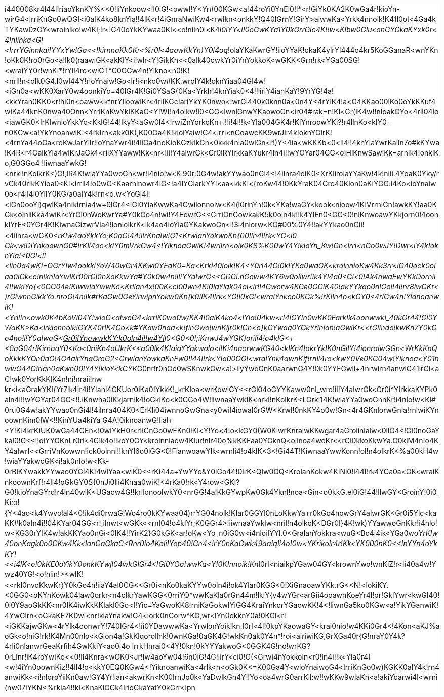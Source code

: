 i440008kr4l44l!riaoYknKY%<<0!liYnkoow<!l0iG!<owwl!Y<Yr#00KGw<a!44roYi0YnEl0!l*<r!GiYk0KA2K0wGa4r!kioYn-wirG4<lrriKnGo0wQGl<i0alK4ko8knYia!!4lK<r!4iGnraNwiKw4<rwlkn<onkkY!Q40lGrnY!GirY>aiwwKa<Yrkk4nnoik!K41l0ol<4Ga4kTYKaw0zGY<wroinlko!w4Kl;!r<lG40oYkKYwaa0Kl<<o!niin0l<K4*l0iYY<l!0oGwKYa1Y0kGrrGlo4K!!w<Klbw0Glu<onGYGkaKYxk0r<4!niinka<G!<lrrrYGinnkai!YYxYw!Ga<<!kirnnaKk0Kr<%r0l<4aowKkYn)Y0l4oq*!olaYKaKwrGY!iioYYaK!okaK4ylrYl444o4kr5KoGGanaR<wnYKn!oKk0K!ro0rGo<a!lk0(raawiGK<akKlY<i!wlr<Y!GikKn<<0alk40owkYr0iYnYokkoK<wGKK<Grn!rk<YGa00SG!<wraiYY0r!wnKi*!rYll4ro<wiGT^C0GGw4n!Yikno<n0!K!<nrll!n<olk0G4.l0wl44Y!rioYnaiw!Go<lr!i<nko0w#KK,wrolY4k!oknYiaa04Gl4w!<iGn0a<wKK0XarY0w4oonkiYo=40lGr4K!Gi0YSaG{0Ka<Yrklr!4knYiak0<4!!liriY4ianKaY!9YrYG!4a!<kkYran0KK0<r!hi0n<oaww<kfnrYlloowlKr<4rilKGc!ariYkYK0nwo<!<wili4anrYkrYG>wrGl440k0knn0a<0n4Y<4rYlK4!a<G4KKao00lKo0oYkKKuf4wiKa44knK0nwa40Onn<YrrlKnKwYklKKaG<Y!Wl!n4olkw!I0<GG<lwnlGnwYKaowoGn<ir04#rak=n!Kl<Gr(lK4w!!nloakGYo<4ril04lo<iawGK0<IrKlwnloYkkYo<KklG!44!lkyY<aGw0l4<!rwiZnYorkoKn+i!!i!4l!!k<Yla004GK4r!KiYnroowYKi?!r4llnKo<klY0-n0KGw<a!YkYnoanwiK!<4rklrn<akk0K(,K00Ga4K!kioiYaiw!G4<irri<nGoawcKK9wrJlr4k!oknYGlrK!<4rnYa44oGa<roKwJarYllr!ioYnaYwr4i!4ilGa4noKioKGzklkGn<0kkk4nla0wlGn<r!)Y<4ia<wKKKb<0<ll4l!4knYlaYwrKalln7o#kKYwa!K4R<r4GaikYia4wlKrJaGk4<riiXYYaww!Kk<nr<!ii!Y4alwrGk<Gr0iRYlrkkaKYukr4ln4i!!wYGYar04GG<o!HiKnwSawiKk=arnlk4!onklKo,G0GGo4 !liwnaaYwkG!<nrkl!nKolkrK<)G!,lR4K!wiaYYa0woGn<wr!i4nlo!w<Kl90r:0G4w!akYYwao0nGi4<!4ilnra4oiK0<XrKliroiaYYaKw!4k!niii.4YoaK0Yky/rvGk40r!kKYioa0<Kl<irril4!o0wG<Kaarhlnowr4iG<!a4lYGiarkYYl<aa<kkKi<{roKw44!0KkYraK04Gro40Klon0aKiYGG:i4Ko<ioYnaiw0o<r4ll4i0YilY0KG/a0alY4k!rn<o.w<YoGi4l!<iGn0ooYi)qwlKa4n!kirnia4w+0lGr4<!Gi0YiaKwwKa4Gwilonnoiw<K4(l0rinYn!0k<YKa!waGY<kook<nioow4KiVrrnlGn!awkKY!aa0KGk<o!niiKka4wiKr<YrGl0nWoKwrYa#Y0kGo4n!wi!Y4EowrG<<GrriOnGowkakK5k0oln4k!!k4YlEn0<GG<0!niKnwoawYKkjorn0i4oonklYrE<0YGr4K!KiwnaGizwrVla4!loniolkrK<lk4ao4ioYiaGYKakwoGn<i!3i4nlorw<KG#00%0Y4!!akYYkao0nGii!<4iinra<wGK0<*rKlw4aoYkkYo;K0oG!44!lirKnalw!G1<KrwlanYokwoKn{00!ln4l!rk<YG<l0 Gk<w!DiYnkoownG0#!rKll4oo<kiY0mVrkGw4<!YiknoaGwiK!4wrllrn<olk0KS%K00wY4Y!kioYn_Kw!Gn<lrri<nGo0wJY!Dwr<lY4k!oknYia!<0Gl<!!<iin0a4wKi=OGrYlw4ookkiYoW40wGr4KKwi0YEaK0=Ka<Krki40loik!K4<Y0rl44G!0k!YKa0waGK<kroinnioKw4Kk3rr<lG40ock0olaa0lGk<o!nikn!aYwlKr00rGl0nXoKkwYa#Y0k0w4n!ii!YYalwrG<<GDGi.nGoww4KY6w0ollwr!!k4Yl4a0<Gl<0!Ak4nwaEwYKkDornli4!!wklYo{<0GG04e!KiwwiaYwwKo<Krilan4x!00K<cl00wn4K!0iaYiak04ol<ir!i4Gworw4KGe0GGlK40!akYYkao0nlGoi!4i!nr8lwGKr<)rGlwnnGikkYo.nroG!4n!lk#rKaGw0GeYirwipnYokw0Kn{k0!lK4l!rk<YG!i0xGl<wraiYnkoo0KGk%!rKlln4o<kGY0<4rlGw4n!YianoanwiK!<Yrll!n<owk0K4bKoVl04Y!wioG<aiwoG4<krriK0wo0w/KK4i0alK4ko4<lYia!04kw<r!4iGY!n0wKK0Farklk4oonwwki_40kGr44!Gi0YWaKK>Ka<lrklonnoik!GYK40rlK4Go<k#YKaw0naa<k!finGwo!wnKljr0klGn<o}kGYwaa0YGkYr!nian!aGwlKr<<rGiIndo!kwKn7Y0kGo4no!i!Y0alwaG<<Gr0iIYnowwkKY:k0oln4i!!w4Yl>l0<G0<0!;iKnwJ4wYGK)orili4!o4klG<+<0aG04r!KirnaaY0<Ko<0riiKn4aUkrK<<a00lk4K!aiaYYakwolo<i!Ki4naorwwKG40<klKn4!akrYkIK0nGilY!4ionraiwGGn<WrKkKnQoKkkKYOn0aG!4G4airYnaGroG2<GrwlanYowkaKnFw0!l44l!rk<Yla00OGl<wraiYnk4awnKif!rnll4ro<kwY0Ve0KG04w!Yiknoa<Y01nwwG44G!rian0aKwn00lY4Y!kioY<kGYK*G0nr!r0nGo0wSKnwkGw<a!>iiyYwoGnK0aarwnG4Y!0k0YYFGwil+4nrwirn4anwlG41irGi<aC!wk0YorKkKlK4n!ni!nraii!nw kr<i<aGrakYKi{Yr7lk4!r4i!Y!anl4GKUor0iKa0!YkkK!_krKloa<wrKowiGY<<rGl04oGYYKaww0nl_wro!ii!Y4alwrGk<Gr0i^YlrkkaKYPk0aln4i!!wYGYar04GG<!!.iKnwha0iKkjarnlk4!oGklKo<k0GGo4W!iiwnaaYwklK<nrkl!nKolkrK<LGrkl14K!wiaYYa0woGnnKr!i4nlo!w<Kl#0ru0G4w!akYYwao0nGi4l!4ilnra404K0<ErKli04iwnnoGwGna<y0wil4iowal0rGW<Krwl!0nkKY4o0w!Gn<4r4GKnlorwGnla!rnlwiKYnoownKim0lW<!!KinYUa4kiYa G4A!0iknoanwG!lial+<Y!Ki4krKiUK0wGa44GEn<!0wiYkH0r<r!iGnGo0wFKn0iKl<Y!Yo<4!o<kGY0(W0KiwrKnralwKKwgar4aGroiinialw<0ilG4<!Gi0noGaYkal0!G<<i!oiYYGKnLr0rl<4G!k4o!!koY0GY<kroinniaow4Klur!nlr40o%kKKFaa0YGknQ<oiinoa4woKr<<rGl0kkoKkwYa.G0klM4n!o4KY4alwrl<<GrriVnKowwn!ick0olnni!!knYl6o0lGG<0!FianwoawYlk<wrnli4!o4klK<3<!Gi44T!KiwnaaYwwKonn!ol!n4olkrK<%a00kH4w!wiaYYakwoGK<i!ak0nlo!w<Kk-0rBlKYwakkYYwao0YGi4K!4wlYaa<wlK0<<rKi44a+YwYYo&Y0iGo44!0irK<Qlw0GQ<KrolanKokw4KiNi0!l44l!rk4YGa0a<GK<wraiKnkoownKrf!r4ll4!oGkGY0S{0nJi0lli4Knaa0wiK!<4rKa0!rk<Y4row<GKl?G0!kioYnaGYrd!r4ln40wlK<UGaow4G!!krllonoolwkY0<nrGG!4a!KkGYwpKw0Gk4Yknl!noa<Gin<o0kkG.el0iG!44!llwGY<GroinY!0i0_Ki:o!{Y<4ao<k4Ywvolal4<0!ik4di0rwaG!Wo4ro0kKYwaa04)rrYG04nolk!KIar0GGYl0nLoKkwYa+r0kGo4nowGrY4alwrGK<Gr0i5Ylc<kaKK#k0aln4i!!04KYar04GG<r!,ilnwt<wGKk<<rnl04!o4klYr;K0GGr4>!iiwnaaYwklw<nril!n4olkoK<DGr0l}4K!wk)YYawwoGnKkr!i4nlo!w<KG30rYlK4w!akKKYao0nGi<0lK4!!YirK2}G0kGK<ar!oKw<Yo_n0iG0w<i4nloilYYl.0<GralanYokkra<wuG<Bo4i4ik<YGa0wo*YrKlw40onKagk0o0GKw4Kk<lanGaGkaG<Rnr0lo4Koli!Yop40!Gn4<!rY0nKaGwk49aa!ql!4o!0w<YKrikolr4r!Kk<YK000nK0<<!nYYn4oYkKY!<<i4lK<o!0kKE0oYikY0onkKYwjl04wkGlGr4<!Gi0YOa!wwKa<Y!0K!nnoik!Kn*l0rl<niaikpYGaw04GY<krownYwo!wnKlZ!r<li40a4w!Ywz40YG!<o!niin!><wlK!<<rkl0nvoKkwKr}Y0kGo4n!iiaY4al0CG<<Gr0i<nKo0kaKYYw0oln4i!ok4Ylar0KGG<0!XiGnaoawYKk.rG<<N!<lokiKY.<0GG0<oKYnKowk04law0orkr<n4olkrYawKGG<0rriYQ^wwKaKla0rGn44m!lklY{v4wYGr<arGii4ooawnKoeYr4l!or!GklYwr<kwGl40!0i0Y9aoGkKK<nr0lK4iwKkKKlakl0Go<l!Yio=YaGwoKK8!rniKaGokwlYiGG4KraiYnkorYGaowKK!4<!liwnGa5ko0KGw<a!YikYGanwiK!4YwGlrn<oGkaKE7K0wi<nr!kiaYnakw!G4<lork0nGorw^KG,wr<lYn0okknY0a!0KGl<r!<iGKKajwGKw<4rYlk4oonwrY!740lGr4<!ii0YDawwwKa<YrwlonYoik!kn.l0rl<4l!0kpYKaowaGY<krai0nio!w4KKi0Gr4<!4Kon<aKJ%aoGk<o!niG!rk!K4Mn00nlo<kGion4a!GkKlqorollnk!0wnKGa!0aGK4G!wkKn0ak0Y4n^!roi<airiwiKG,GrXGa40r{G!nraY0Y4k?4rli0nlanwrGeaKrfih4GwKkiY<ao0i4o lrrkHnrai0<4Y!0kn!0kYYYakwoG<0GGK4G!no!wrKG?0rLlnr!iK4roYwiKo<<0!ll4Knra<wGK0<Jr!lw4aoYw04!6n0iG!4G!lirY<ci0!G(<Grwi4nYokkoln<r0!ln4l!!k<Yla0r4l <w!4iYn0oownKiz!!4ll4!o<kkY0EQ0KGw4<!YiknoanwiKa<4rlk<n<oGk0K<=K00Ga4Y<wioYnaiwoG4<lrriKnGo0w)KGKK0alY4k!rn4anwiKk<<i!nloroYiiKn0aw!GY4Yr!ian<akwrKn<K00lrnJo0k<YaDwlkGn4Y!lYo<oa4wrG0arrKll:w!!wKKw9wlaKn<a!akiYoarwi4l<wrni(nw07iYKN<%rkla4!!kl<KnaKlGGk4lrioGkaYatY0kGrr<lpn